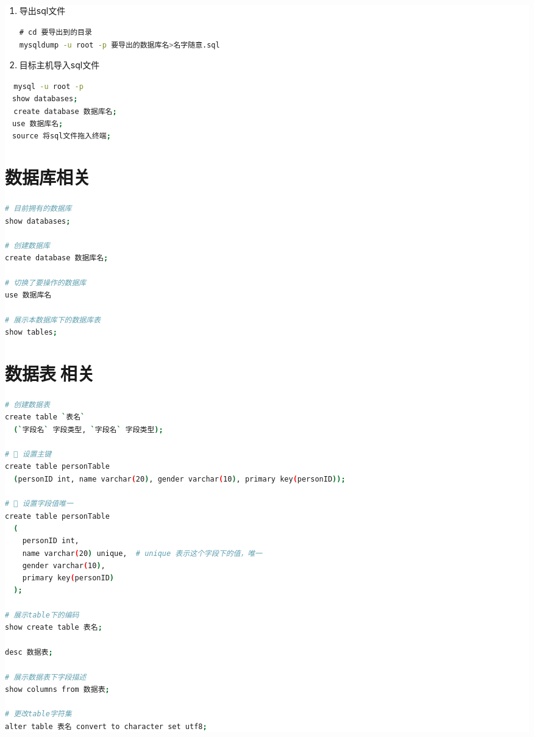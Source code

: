 1. 导出sql文件

```bash
　　# cd 要导出到的目录
　　mysqldump -u root -p 要导出的数据库名>名字随意.sql
```

2. 目标主机导入sql文件

```bash
  mysql -u root -p
　show databases;
  create database 数据库名;
　use 数据库名;
　source 将sql文件拖入终端;
```



# 数据库相关

```bash
# 目前拥有的数据库
show databases;

# 创建数据库
create database 数据库名;

# 切换了要操作的数据库
use 数据库名

# 展示本数据库下的数据库表
show tables;
```



# 数据表 相关

```bash
# 创建数据表
create table `表名`
  (`字段名` 字段类型, `字段名` 字段类型);

# 🌰 设置主键
create table personTable
  (personID int, name varchar(20), gender varchar(10), primary key(personID));

# 🌰 设置字段值唯一
create table personTable
  (
    personID int,
    name varchar(20) unique,  # unique 表示这个字段下的值，唯一
    gender varchar(10),
    primary key(personID)
  );

# 展示table下的编码
show create table 表名;

desc 数据表;

# 展示数据表下字段描述
show columns from 数据表;

# 更改table字符集
alter table 表名 convert to character set utf8;
```